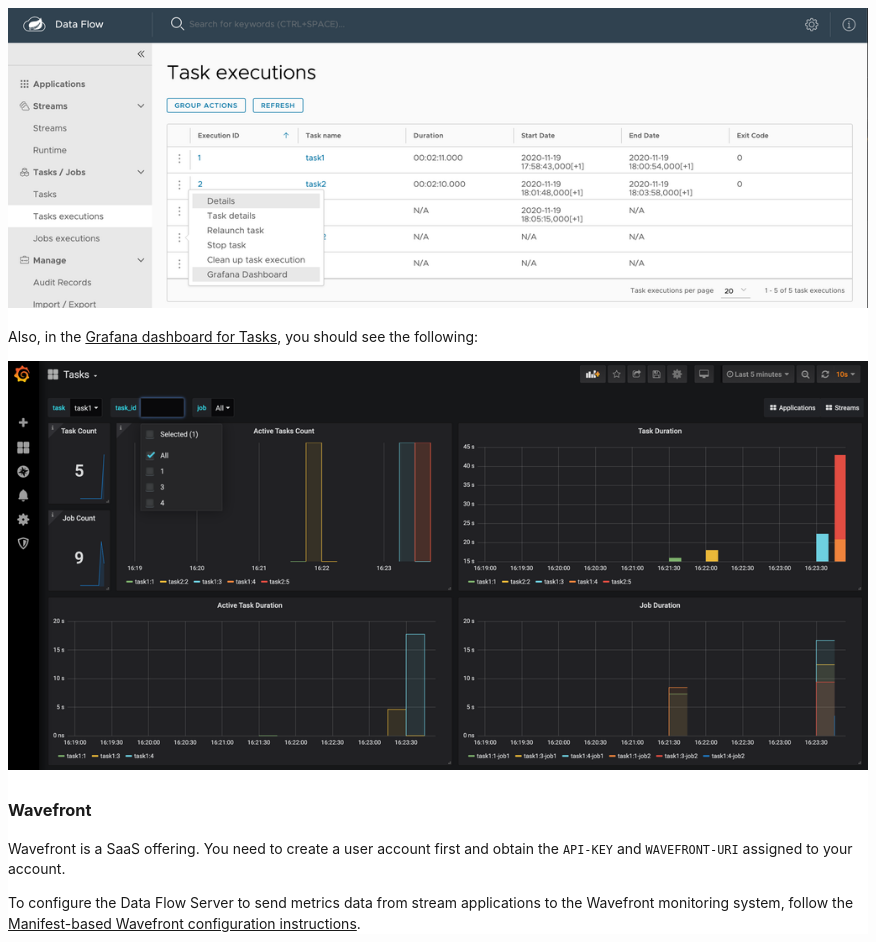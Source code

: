 ![SCDF Task Execution](images/SCDF-task-metrics-executions.png)

Also, in the [Grafana dashboard for Tasks](http://localhost:3000/d/scdf-tasks/tasks?refresh=10s), you should see the following:

![SCDF Task Grafana Prometheus Dashboard](images/SCDF-task-metrics-grafana-prometheus-dashboard.png)



### Wavefront

Wavefront is a SaaS offering. You need to create a user account first and obtain the `API-KEY` and `WAVEFRONT-URI` assigned to your account.

To configure the Data Flow Server to send metrics data from stream applications to the Wavefront monitoring system, follow the [Manifest-based Wavefront configuration instructions](%currentPath%/installation/cloudfoundry/cf-cli/#configuration-for-wavefront).
